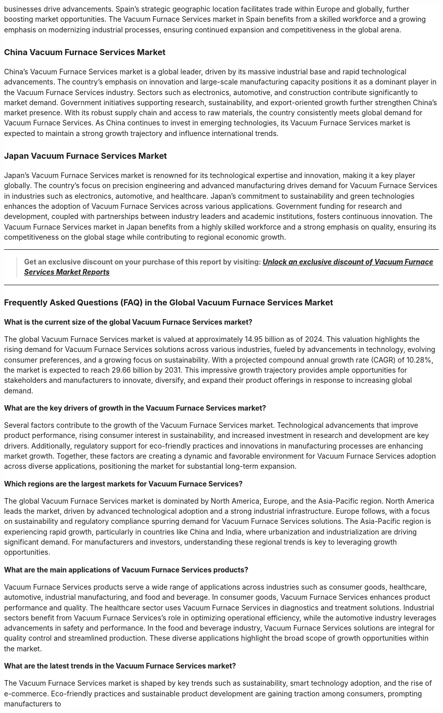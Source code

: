 businesses drive advancements. Spain&rsquo;s strategic geographic location facilitates trade within Europe and globally, further boosting market opportunities. The Vacuum Furnace Services market in Spain benefits from a skilled workforce and a growing emphasis on modernizing industrial processes, ensuring continued expansion and competitiveness in the global arena.</p><h3>China Vacuum Furnace Services Market</h3><p>China&rsquo;s Vacuum Furnace Services market is a global leader, driven by its massive industrial base and rapid technological advancements. The country&rsquo;s emphasis on innovation and large-scale manufacturing capacity positions it as a dominant player in the Vacuum Furnace Services industry. Sectors such as electronics, automotive, and construction contribute significantly to market demand. Government initiatives supporting research, sustainability, and export-oriented growth further strengthen China&rsquo;s market presence. With its robust supply chain and access to raw materials, the country consistently meets global demand for Vacuum Furnace Services. As China continues to invest in emerging technologies, its Vacuum Furnace Services market is expected to maintain a strong growth trajectory and influence international trends.</p><h3>Japan Vacuum Furnace Services Market</h3><p>Japan&rsquo;s Vacuum Furnace Services market is renowned for its technological expertise and innovation, making it a key player globally. The country&rsquo;s focus on precision engineering and advanced manufacturing drives demand for Vacuum Furnace Services in industries such as electronics, automotive, and healthcare. Japan&rsquo;s commitment to sustainability and green technologies enhances the adoption of Vacuum Furnace Services across various applications. Government funding for research and development, coupled with partnerships between industry leaders and academic institutions, fosters continuous innovation. The Vacuum Furnace Services market in Japan benefits from a highly skilled workforce and a strong emphasis on quality, ensuring its competitiveness on the global stage while contributing to regional economic growth.</p><hr /><blockquote><p><strong>Get an exclusive discount on your purchase of this report by visiting: <em><a href="://marketresearchpulse.com/ask-for-discount/6463?utm_source=Github&amp;utm_medium=022">Unlock an exclusive discount of Vacuum Furnace Services Market Reports</a></em>&nbsp;</strong></p></blockquote><hr /><h3>Frequently Asked Questions (FAQ) in the Global Vacuum Furnace Services Market</h3><p><strong>What is the current size of the global Vacuum Furnace Services market?</strong></p><p>The global Vacuum Furnace Services market is valued at approximately 14.95 billion as of 2024. This valuation highlights the rising demand for Vacuum Furnace Services solutions across various industries, fueled by advancements in technology, evolving consumer preferences, and a growing focus on sustainability. With a projected compound annual growth rate (CAGR) of 10.28%, the market is expected to reach 29.66 billion by 2031. This impressive growth trajectory provides ample opportunities for stakeholders and manufacturers to innovate, diversify, and expand their product offerings in response to increasing global demand.</p><p><strong>What are the key drivers of growth in the Vacuum Furnace Services market?</strong></p><p>Several factors contribute to the growth of the Vacuum Furnace Services market. Technological advancements that improve product performance, rising consumer interest in sustainability, and increased investment in research and development are key drivers. Additionally, regulatory support for eco-friendly practices and innovations in manufacturing processes are enhancing market growth. Together, these factors are creating a dynamic and favorable environment for Vacuum Furnace Services adoption across diverse applications, positioning the market for substantial long-term expansion.</p><p><strong>Which regions are the largest markets for Vacuum Furnace Services?</strong></p><p>The global Vacuum Furnace Services market is dominated by North America, Europe, and the Asia-Pacific region. North America leads the market, driven by advanced technological adoption and a strong industrial infrastructure. Europe follows, with a focus on sustainability and regulatory compliance spurring demand for Vacuum Furnace Services solutions. The Asia-Pacific region is experiencing rapid growth, particularly in countries like China and India, where urbanization and industrialization are driving significant demand. For manufacturers and investors, understanding these regional trends is key to leveraging growth opportunities.</p><p><strong>What are the main applications of Vacuum Furnace Services products?</strong></p><p>Vacuum Furnace Services products serve a wide range of applications across industries such as consumer goods, healthcare, automotive, industrial manufacturing, and food and beverage. In consumer goods, Vacuum Furnace Services enhances product performance and quality. The healthcare sector uses Vacuum Furnace Services in diagnostics and treatment solutions. Industrial sectors benefit from Vacuum Furnace Services&rsquo;s role in optimizing operational efficiency, while the automotive industry leverages advancements in safety and performance. In the food and beverage industry, Vacuum Furnace Services solutions are integral for quality control and streamlined production. These diverse applications highlight the broad scope of growth opportunities within the market.</p><p><strong>What are the latest trends in the Vacuum Furnace Services market?</strong></p><p>The Vacuum Furnace Services market is shaped by key trends such as sustainability, smart technology adoption, and the rise of e-commerce. Eco-friendly practices and sustainable product development are gaining traction among consumers, prompting manufacturers to
